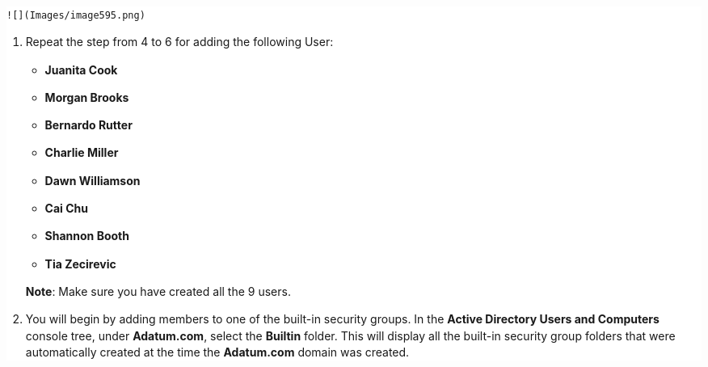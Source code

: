 	![](Images/image595.png)
	
1. Repeat the step  from 4 to 6 for adding the following User:

	- **Juanita Cook**
 
	- **Morgan Brooks**
	
	- **Bernardo Rutter**

	- **Charlie Miller**

	- **Dawn Williamson**
	
	- **Cai Chu**  

	- **Shannon Booth**  

	- **Tia Zecirevic**  

	**Note**: Make sure you have created all the 9 users.

1. You will begin by adding members to one of the built-in security groups. In the **Active Directory Users and Computers** console tree, under **Adatum.com**, select the **Builtin** folder. This will display all the built-in security group folders that were automatically created at the time the **Adatum.com** domain was created.
